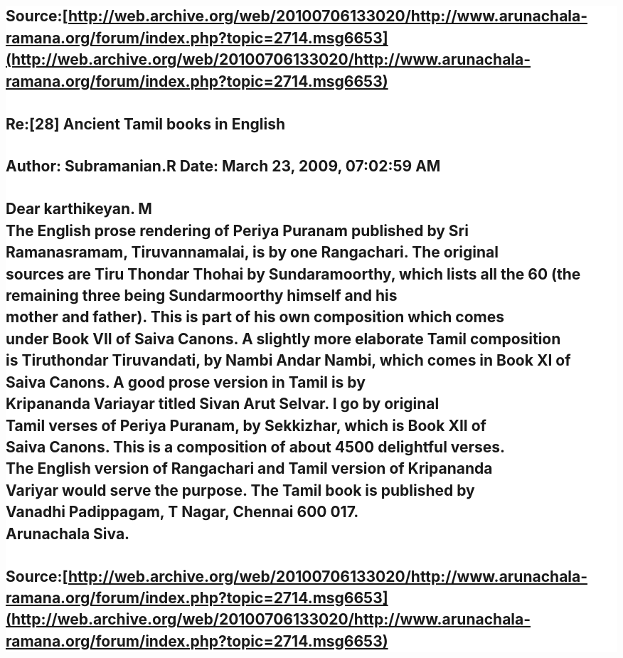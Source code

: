 Source:[http://web.archive.org/web/20100706133020/http://www.arunachala-ramana.org/forum/index.php?topic=2714.msg6653](http://web.archive.org/web/20100706133020/http://www.arunachala-ramana.org/forum/index.php?topic=2714.msg6653)   
---  

## Re:[28] Ancient Tamil books in English  
Author: Subramanian.R       Date: March 23, 2009, 07:02:59 AM  
---  
Dear karthikeyan. M   
The English prose rendering of Periya Puranam published by Sri   
Ramanasramam, Tiruvannamalai, is by one Rangachari. The original   
sources are Tiru Thondar Thohai by Sundaramoorthy, which lists all the 60 (the  
remaining three being Sundarmoorthy himself and his   
mother and father). This is part of his own composition which comes   
under Book VII of Saiva Canons. A slightly more elaborate Tamil composition  
is Tiruthondar Tiruvandati, by Nambi Andar Nambi, which comes in Book XI of  
Saiva Canons. A good prose version in Tamil is by   
Kripananda Variayar titled Sivan Arut Selvar. I go by original   
Tamil verses of Periya Puranam, by Sekkizhar, which is Book XII of   
Saiva Canons. This is a composition of about 4500 delightful verses.   
The English version of Rangachari and Tamil version of Kripananda   
Variyar would serve the purpose. The Tamil book is published by   
Vanadhi Padippagam, T Nagar, Chennai 600 017.   
Arunachala Siva.
 ---  
Source:[http://web.archive.org/web/20100706133020/http://www.arunachala-ramana.org/forum/index.php?topic=2714.msg6653](http://web.archive.org/web/20100706133020/http://www.arunachala-ramana.org/forum/index.php?topic=2714.msg6653)   
---  


